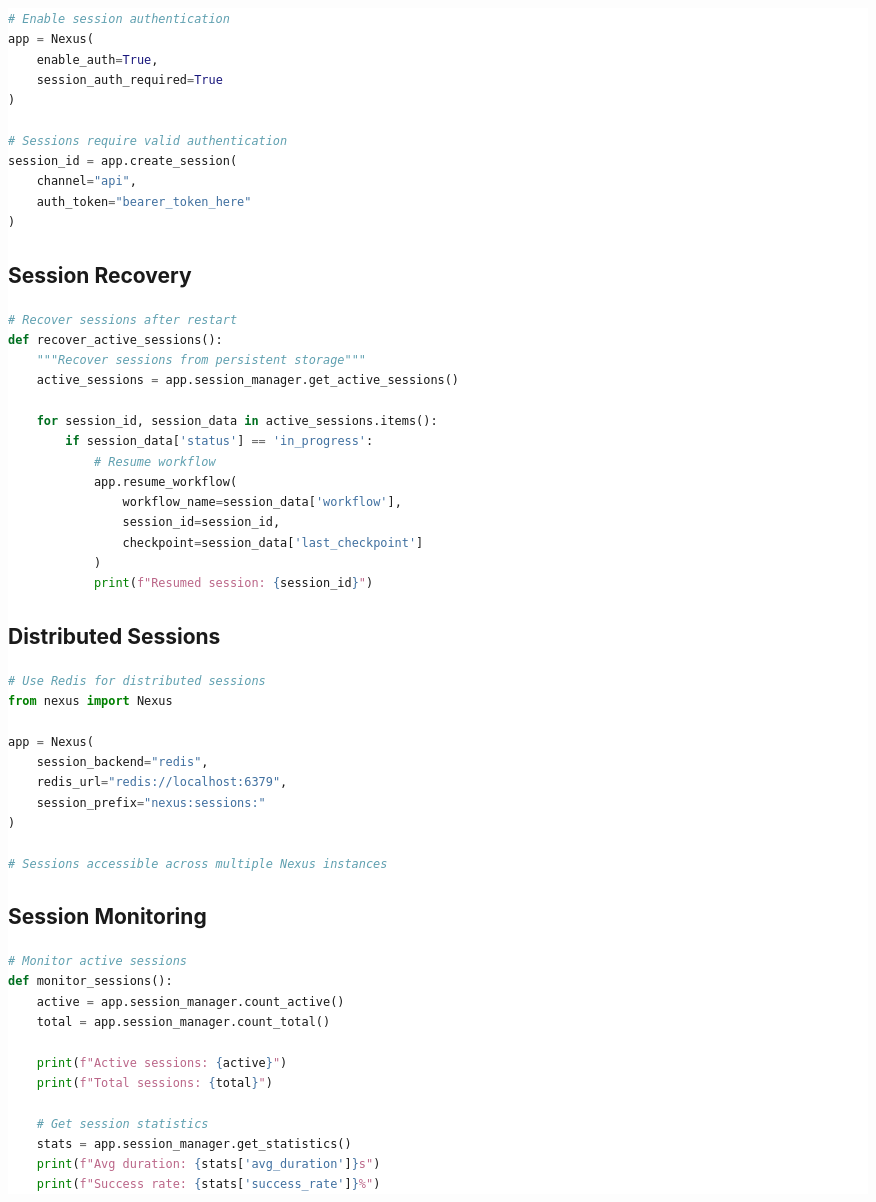 ```python
# Enable session authentication
app = Nexus(
    enable_auth=True,
    session_auth_required=True
)

# Sessions require valid authentication
session_id = app.create_session(
    channel="api",
    auth_token="bearer_token_here"
)
```

## Session Recovery

```python
# Recover sessions after restart
def recover_active_sessions():
    """Recover sessions from persistent storage"""
    active_sessions = app.session_manager.get_active_sessions()

    for session_id, session_data in active_sessions.items():
        if session_data['status'] == 'in_progress':
            # Resume workflow
            app.resume_workflow(
                workflow_name=session_data['workflow'],
                session_id=session_id,
                checkpoint=session_data['last_checkpoint']
            )
            print(f"Resumed session: {session_id}")
```

## Distributed Sessions

```python
# Use Redis for distributed sessions
from nexus import Nexus

app = Nexus(
    session_backend="redis",
    redis_url="redis://localhost:6379",
    session_prefix="nexus:sessions:"
)

# Sessions accessible across multiple Nexus instances
```

## Session Monitoring

```python
# Monitor active sessions
def monitor_sessions():
    active = app.session_manager.count_active()
    total = app.session_manager.count_total()

    print(f"Active sessions: {active}")
    print(f"Total sessions: {total}")

    # Get session statistics
    stats = app.session_manager.get_statistics()
    print(f"Avg duration: {stats['avg_duration']}s")
    print(f"Success rate: {stats['success_rate']}%")
```
